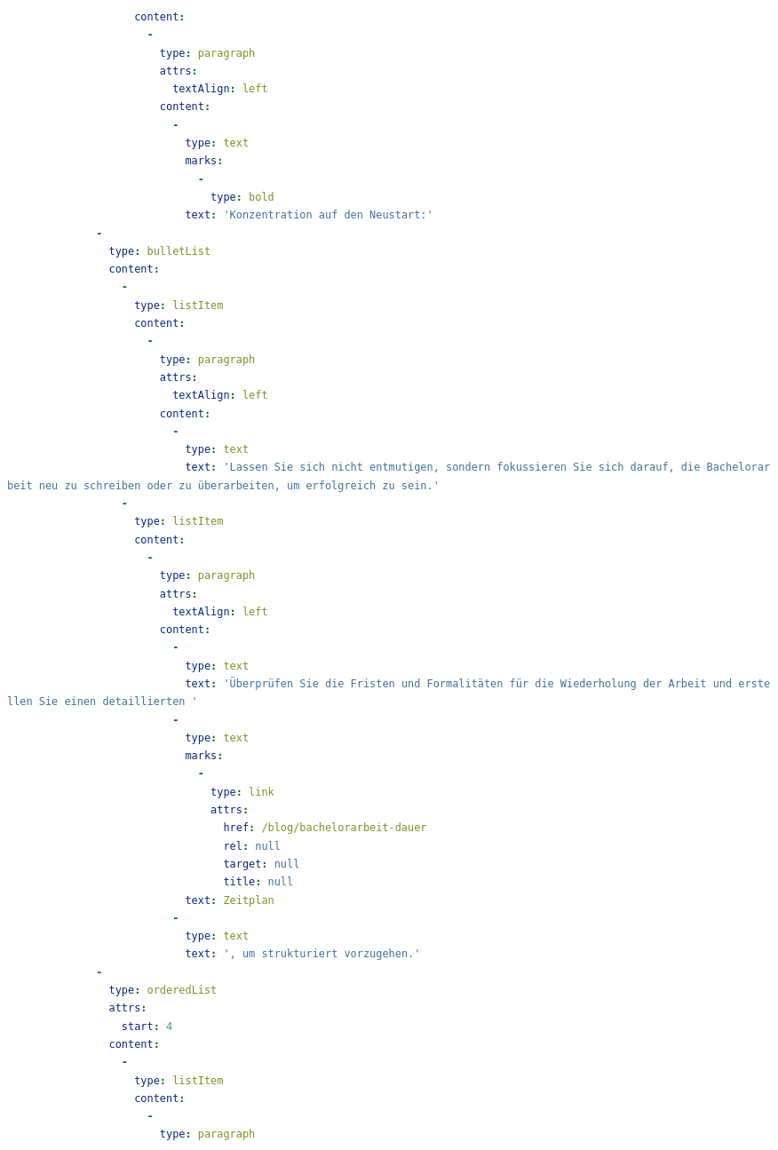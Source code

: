 ```yaml
                    content:
                      -
                        type: paragraph
                        attrs:
                          textAlign: left
                        content:
                          -
                            type: text
                            marks:
                              -
                                type: bold
                            text: 'Konzentration auf den Neustart:'
              -
                type: bulletList
                content:
                  -
                    type: listItem
                    content:
                      -
                        type: paragraph
                        attrs:
                          textAlign: left
                        content:
                          -
                            type: text
                            text: 'Lassen Sie sich nicht entmutigen, sondern fokussieren Sie sich darauf, die Bachelorarbeit neu zu schreiben oder zu überarbeiten, um erfolgreich zu sein.'
                  -
                    type: listItem
                    content:
                      -
                        type: paragraph
                        attrs:
                          textAlign: left
                        content:
                          -
                            type: text
                            text: 'Überprüfen Sie die Fristen und Formalitäten für die Wiederholung der Arbeit und erstellen Sie einen detaillierten '
                          -
                            type: text
                            marks:
                              -
                                type: link
                                attrs:
                                  href: /blog/bachelorarbeit-dauer
                                  rel: null
                                  target: null
                                  title: null
                            text: Zeitplan
                          -
                            type: text
                            text: ', um strukturiert vorzugehen.'
              -
                type: orderedList
                attrs:
                  start: 4
                content:
                  -
                    type: listItem
                    content:
                      -
                        type: paragraph
```